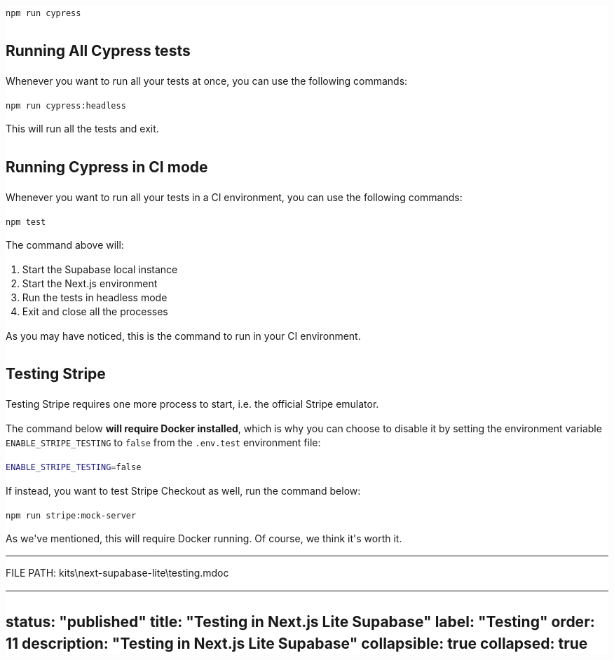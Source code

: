 ```
npm run cypress
```

## Running All Cypress tests

Whenever you want to run all your tests at once, you can use the following commands:

```
npm run cypress:headless
```

This will run all the tests and exit.

## Running Cypress in CI mode

Whenever you want to run all your tests in a CI
environment, you can use the following commands:

```
npm test
```

The command above will:

1. Start the Supabase local instance
2. Start the Next.js environment
3. Run the tests in headless mode
4. Exit and close all the processes

As you may have noticed, this is the command to run in your CI environment.

## Testing Stripe

Testing Stripe requires one more process to start, i.e. the official Stripe
emulator.

The command below **will require Docker installed**, which is why you can
choose to disable it by setting the environment variable `ENABLE_STRIPE_TESTING`
to `false` from the `.env.test` environment file:

 ```bash {% title=".env.test" %}
ENABLE_STRIPE_TESTING=false
```

If instead, you want to test Stripe Checkout as well, run the command below:

```
npm run stripe:mock-server
```

As we've mentioned, this will require Docker running. Of course, we think
it's worth it.


-----------------
FILE PATH: kits\next-supabase-lite\testing.mdoc

---
status: "published"
title: "Testing in Next.js Lite Supabase"
label: "Testing"
order: 11
description: "Testing in Next.js Lite Supabase"
collapsible: true
collapsed: true
---
